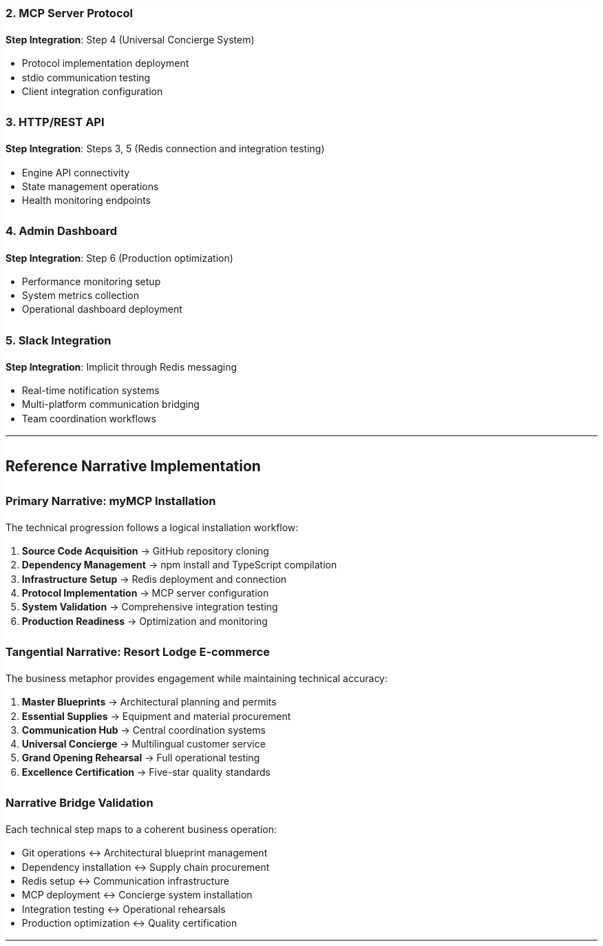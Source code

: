 ### 2. MCP Server Protocol
**Step Integration**: Step 4 (Universal Concierge System)
- Protocol implementation deployment
- stdio communication testing
- Client integration configuration

### 3. HTTP/REST API
**Step Integration**: Steps 3, 5 (Redis connection and integration testing)
- Engine API connectivity
- State management operations
- Health monitoring endpoints

### 4. Admin Dashboard
**Step Integration**: Step 6 (Production optimization)
- Performance monitoring setup
- System metrics collection
- Operational dashboard deployment

### 5. Slack Integration
**Step Integration**: Implicit through Redis messaging
- Real-time notification systems
- Multi-platform communication bridging
- Team coordination workflows

---

## Reference Narrative Implementation

### Primary Narrative: myMCP Installation
The technical progression follows a logical installation workflow:

1. **Source Code Acquisition** → GitHub repository cloning
2. **Dependency Management** → npm install and TypeScript compilation  
3. **Infrastructure Setup** → Redis deployment and connection
4. **Protocol Implementation** → MCP server configuration
5. **System Validation** → Comprehensive integration testing
6. **Production Readiness** → Optimization and monitoring

### Tangential Narrative: Resort Lodge E-commerce
The business metaphor provides engagement while maintaining technical accuracy:

1. **Master Blueprints** → Architectural planning and permits
2. **Essential Supplies** → Equipment and material procurement
3. **Communication Hub** → Central coordination systems
4. **Universal Concierge** → Multilingual customer service
5. **Grand Opening Rehearsal** → Full operational testing
6. **Excellence Certification** → Five-star quality standards

### Narrative Bridge Validation
Each technical step maps to a coherent business operation:
- Git operations ↔ Architectural blueprint management
- Dependency installation ↔ Supply chain procurement
- Redis setup ↔ Communication infrastructure
- MCP deployment ↔ Concierge system installation
- Integration testing ↔ Operational rehearsals
- Production optimization ↔ Quality certification

---